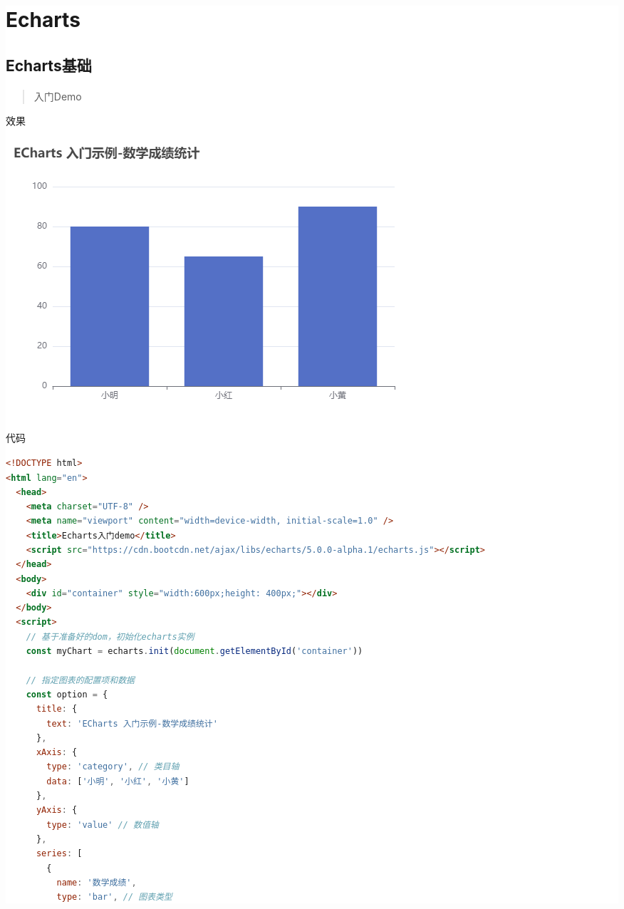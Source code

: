 # Echarts
## Echarts基础

> 入门Demo

效果

![](./assets/introduction.png)

代码

```html
<!DOCTYPE html>
<html lang="en">
  <head>
    <meta charset="UTF-8" />
    <meta name="viewport" content="width=device-width, initial-scale=1.0" />
    <title>Echarts入门demo</title>
    <script src="https://cdn.bootcdn.net/ajax/libs/echarts/5.0.0-alpha.1/echarts.js"></script>
  </head>
  <body>
    <div id="container" style="width:600px;height: 400px;"></div>
  </body>
  <script>
    // 基于准备好的dom，初始化echarts实例
    const myChart = echarts.init(document.getElementById('container'))

    // 指定图表的配置项和数据
    const option = {
      title: {
        text: 'ECharts 入门示例-数学成绩统计'
      },
      xAxis: {
        type: 'category', // 类目轴
        data: ['小明', '小红', '小黄']
      },
      yAxis: {
        type: 'value' // 数值轴
      },
      series: [
        {
          name: '数学成绩',
          type: 'bar', // 图表类型
```
